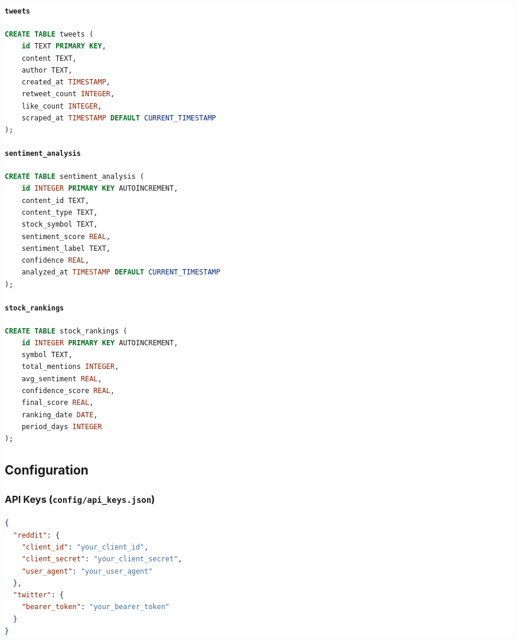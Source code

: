 #### `tweets`
```sql
CREATE TABLE tweets (
    id TEXT PRIMARY KEY,
    content TEXT,
    author TEXT,
    created_at TIMESTAMP,
    retweet_count INTEGER,
    like_count INTEGER,
    scraped_at TIMESTAMP DEFAULT CURRENT_TIMESTAMP
);
```

#### `sentiment_analysis`
```sql
CREATE TABLE sentiment_analysis (
    id INTEGER PRIMARY KEY AUTOINCREMENT,
    content_id TEXT,
    content_type TEXT,
    stock_symbol TEXT,
    sentiment_score REAL,
    sentiment_label TEXT,
    confidence REAL,
    analyzed_at TIMESTAMP DEFAULT CURRENT_TIMESTAMP
);
```

#### `stock_rankings`
```sql
CREATE TABLE stock_rankings (
    id INTEGER PRIMARY KEY AUTOINCREMENT,
    symbol TEXT,
    total_mentions INTEGER,
    avg_sentiment REAL,
    confidence_score REAL,
    final_score REAL,
    ranking_date DATE,
    period_days INTEGER
);
```

## Configuration

### API Keys (`config/api_keys.json`)
```json
{
  "reddit": {
    "client_id": "your_client_id",
    "client_secret": "your_client_secret",
    "user_agent": "your_user_agent"
  },
  "twitter": {
    "bearer_token": "your_bearer_token"
  }
}
```
